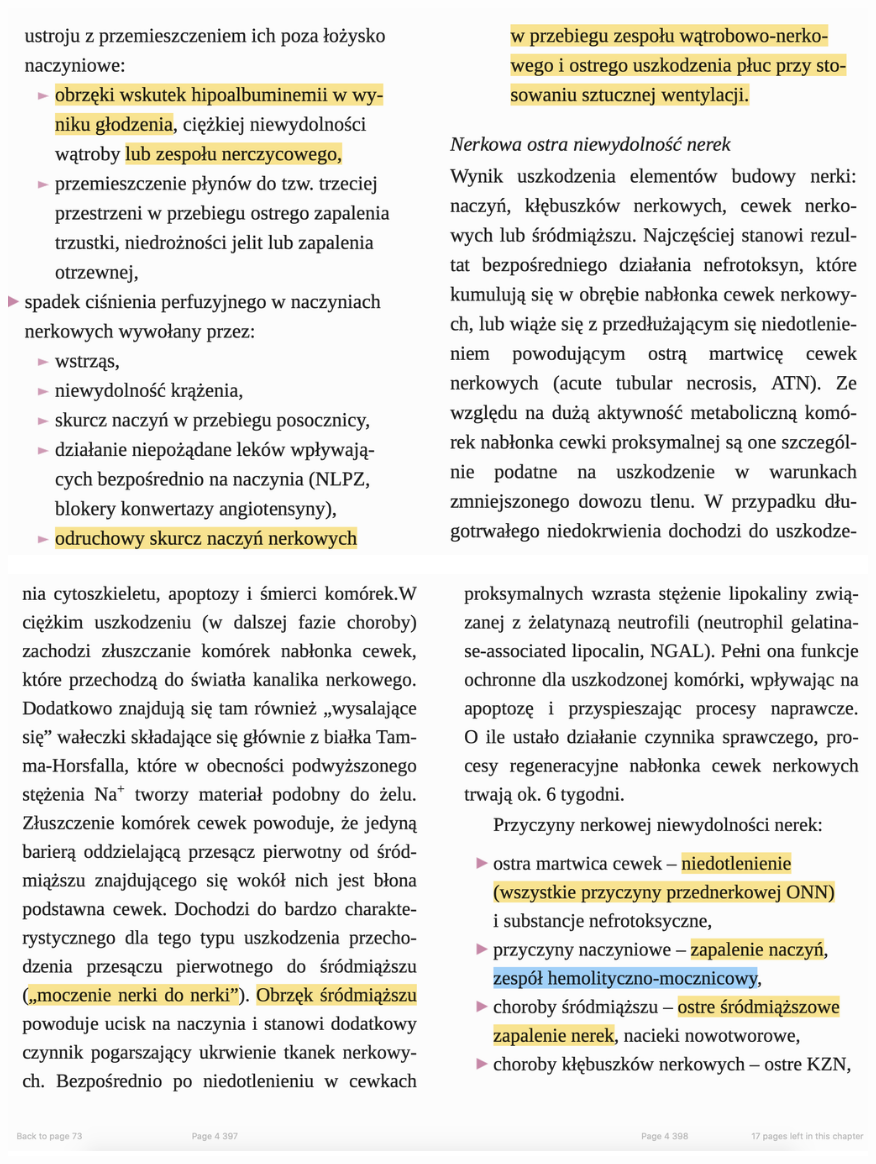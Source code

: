 ![Screenshot 2021-06-29 at 13.15.31](img/Screenshot%202021-06-29%20at%2013.15.31.png)

![Screenshot 2021-06-29 at 13.15.41](img/Screenshot%202021-06-29%20at%2013.15.41.png)
